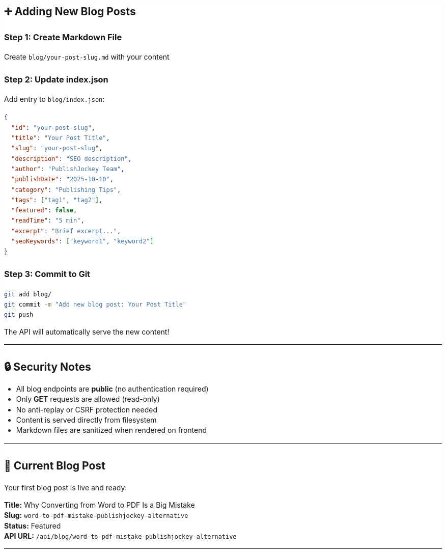 
## ➕ Adding New Blog Posts

### Step 1: Create Markdown File
Create `blog/your-post-slug.md` with your content

### Step 2: Update index.json
Add entry to `blog/index.json`:
```json
{
  "id": "your-post-slug",
  "title": "Your Post Title",
  "slug": "your-post-slug",
  "description": "SEO description",
  "author": "PublishJockey Team",
  "publishDate": "2025-10-10",
  "category": "Publishing Tips",
  "tags": ["tag1", "tag2"],
  "featured": false,
  "readTime": "5 min",
  "excerpt": "Brief excerpt...",
  "seoKeywords": ["keyword1", "keyword2"]
}
```

### Step 3: Commit to Git
```bash
git add blog/
git commit -m "Add new blog post: Your Post Title"
git push
```

The API will automatically serve the new content!

---

## 🔒 Security Notes

- All blog endpoints are **public** (no authentication required)
- Only **GET** requests are allowed (read-only)
- No anti-replay or CSRF protection needed
- Content is served directly from filesystem
- Markdown files are sanitized when rendered on frontend

---

## 🎨 Current Blog Post

Your first blog post is live and ready:

**Title:** Why Converting from Word to PDF Is a Big Mistake  
**Slug:** `word-to-pdf-mistake-publishjockey-alternative`  
**Status:** Featured  
**API URL:** `/api/blog/word-to-pdf-mistake-publishjockey-alternative`

---